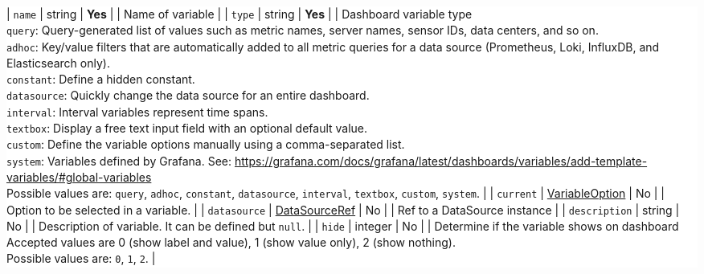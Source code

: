 | `name`        | string                              | **Yes**  |         | Name of variable                                                                                                                                                                                                                                                                                                                                                                                                                                                                                                                                                                                                                                                                                                                                                                                                                                                                                                           |
| `type`        | string                              | **Yes**  |         | Dashboard variable type<br/>`query`: Query-generated list of values such as metric names, server names, sensor IDs, data centers, and so on.<br/>`adhoc`: Key/value filters that are automatically added to all metric queries for a data source (Prometheus, Loki, InfluxDB, and Elasticsearch only).<br/>`constant`: 	Define a hidden constant.<br/>`datasource`: Quickly change the data source for an entire dashboard.<br/>`interval`: Interval variables represent time spans.<br/>`textbox`: Display a free text input field with an optional default value.<br/>`custom`: Define the variable options manually using a comma-separated list.<br/>`system`: Variables defined by Grafana. See: https://grafana.com/docs/grafana/latest/dashboards/variables/add-template-variables/#global-variables<br/>Possible values are: `query`, `adhoc`, `constant`, `datasource`, `interval`, `textbox`, `custom`, `system`. |
| `current`     | [VariableOption](#variableoption)   | No       |         | Option to be selected in a variable.                                                                                                                                                                                                                                                                                                                                                                                                                                                                                                                                                                                                                                                                                                                                                                                                                                                                                       |
| `datasource`  | [DataSourceRef](#datasourceref)     | No       |         | Ref to a DataSource instance                                                                                                                                                                                                                                                                                                                                                                                                                                                                                                                                                                                                                                                                                                                                                                                                                                                                                               |
| `description` | string                              | No       |         | Description of variable. It can be defined but `null`.                                                                                                                                                                                                                                                                                                                                                                                                                                                                                                                                                                                                                                                                                                                                                                                                                                                                     |
| `hide`        | integer                             | No       |         | Determine if the variable shows on dashboard<br/>Accepted values are 0 (show label and value), 1 (show value only), 2 (show nothing).<br/>Possible values are: `0`, `1`, `2`.                                                                                                                                                                                                                                                                                                                                                                                                                                                                                                                                                                                                                                                                                                                                              |